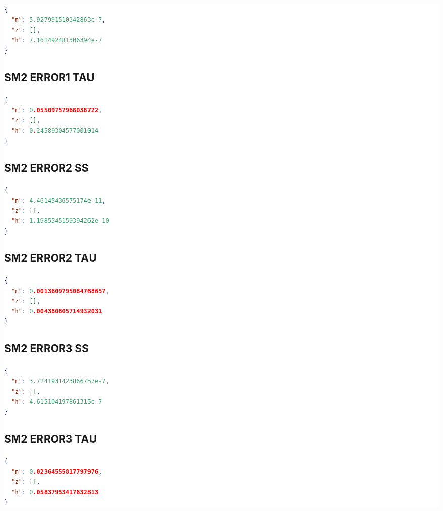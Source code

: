```json
{
  "m": 5.927991510342863e-7,
  "z": [],
  "h": 7.161492481306394e-7
}
```

## SM2 ERROR1 TAU

```json
{
  "m": 0.05509757968038722,
  "z": [],
  "h": 0.24589304577001014
}
```

## SM2 ERROR2 SS

```json
{
  "m": 4.46145436575174e-11,
  "z": [],
  "h": 1.1985545159394262e-10
}
```

## SM2 ERROR2 TAU

```json
{
  "m": 0.0013609795084768657,
  "z": [],
  "h": 0.004380805714932031
}
```

## SM2 ERROR3 SS

```json
{
  "m": 3.7241931423866757e-7,
  "z": [],
  "h": 4.615104197861315e-7
}
```

## SM2 ERROR3 TAU

```json
{
  "m": 0.02364555817797976,
  "z": [],
  "h": 0.05837953417632813
}
```
